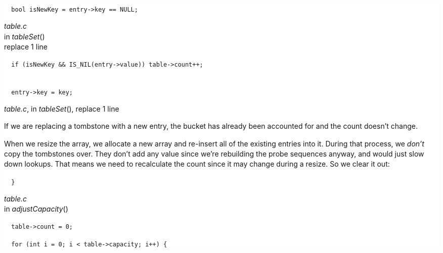 <div class="codehilite">

``` insert-before
  bool isNewKey = entry->key == NULL;
```

<div class="source-file">

*table.c*  
in *tableSet*()  
replace 1 line

</div>

``` insert
  if (isNewKey && IS_NIL(entry->value)) table->count++;
```

``` insert-after

  entry->key = key;
```

</div>

<div class="source-file-narrow">

*table.c*, in *tableSet*(), replace 1 line

</div>

If we are replacing a tombstone with a new entry, the bucket has already
been accounted for and the count doesn’t change.

When we resize the array, we allocate a new array and re-insert all of
the existing entries into it. During that process, we *don’t* copy the
tombstones over. They don’t add any value since we’re rebuilding the
probe sequences anyway, and would just slow down lookups. That means we
need to recalculate the count since it may change during a resize. So we
clear it out:

<div class="codehilite">

``` insert-before
  }
```

<div class="source-file">

*table.c*  
in *adjustCapacity*()

</div>

``` insert
  table->count = 0;
```

``` insert-after
  for (int i = 0; i < table->capacity; i++) {
```
